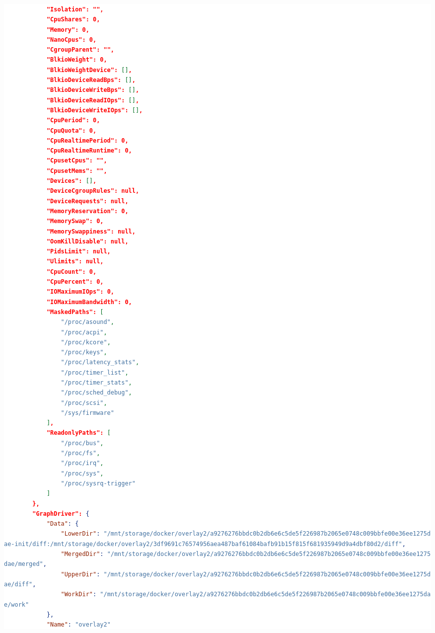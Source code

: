 ```json
            "Isolation": "",
            "CpuShares": 0,
            "Memory": 0,
            "NanoCpus": 0,
            "CgroupParent": "",
            "BlkioWeight": 0,
            "BlkioWeightDevice": [],
            "BlkioDeviceReadBps": [],
            "BlkioDeviceWriteBps": [],
            "BlkioDeviceReadIOps": [],
            "BlkioDeviceWriteIOps": [],
            "CpuPeriod": 0,
            "CpuQuota": 0,
            "CpuRealtimePeriod": 0,
            "CpuRealtimeRuntime": 0,
            "CpusetCpus": "",
            "CpusetMems": "",
            "Devices": [],
            "DeviceCgroupRules": null,
            "DeviceRequests": null,
            "MemoryReservation": 0,
            "MemorySwap": 0,
            "MemorySwappiness": null,
            "OomKillDisable": null,
            "PidsLimit": null,
            "Ulimits": null,
            "CpuCount": 0,
            "CpuPercent": 0,
            "IOMaximumIOps": 0,
            "IOMaximumBandwidth": 0,
            "MaskedPaths": [
                "/proc/asound",
                "/proc/acpi",
                "/proc/kcore",
                "/proc/keys",
                "/proc/latency_stats",
                "/proc/timer_list",
                "/proc/timer_stats",
                "/proc/sched_debug",
                "/proc/scsi",
                "/sys/firmware"
            ],
            "ReadonlyPaths": [
                "/proc/bus",
                "/proc/fs",
                "/proc/irq",
                "/proc/sys",
                "/proc/sysrq-trigger"
            ]
        },
        "GraphDriver": {
            "Data": {
                "LowerDir": "/mnt/storage/docker/overlay2/a9276276bbdc0b2db6e6c5de5f226987b2065e0748c009bbfe00e36ee1275dae-init/diff:/mnt/storage/docker/overlay2/3df9691c76574956aea487baf61084bafb91b15f815f681935949d9a4dbf80d2/diff",
                "MergedDir": "/mnt/storage/docker/overlay2/a9276276bbdc0b2db6e6c5de5f226987b2065e0748c009bbfe00e36ee1275dae/merged",
                "UpperDir": "/mnt/storage/docker/overlay2/a9276276bbdc0b2db6e6c5de5f226987b2065e0748c009bbfe00e36ee1275dae/diff",
                "WorkDir": "/mnt/storage/docker/overlay2/a9276276bbdc0b2db6e6c5de5f226987b2065e0748c009bbfe00e36ee1275dae/work"
            },
            "Name": "overlay2"
```